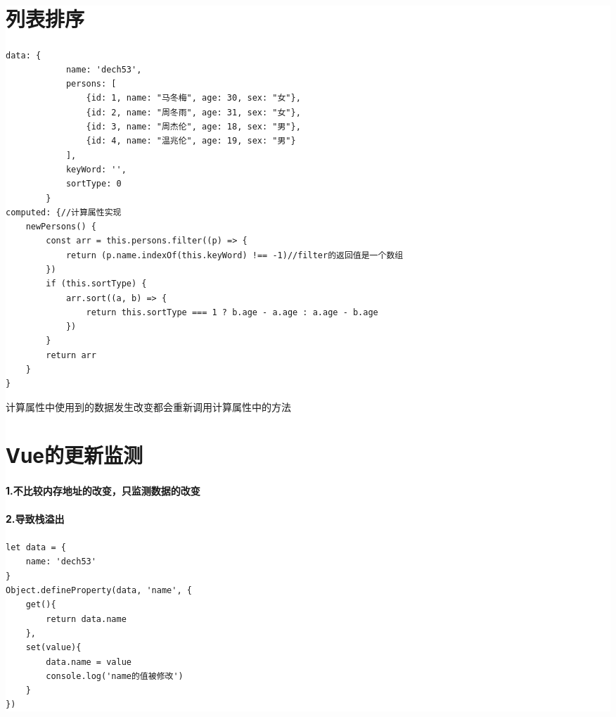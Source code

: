 # 列表排序

```html
data: {
            name: 'dech53',
            persons: [
                {id: 1, name: "马冬梅", age: 30, sex: "女"},
                {id: 2, name: "周冬雨", age: 31, sex: "女"},
                {id: 3, name: "周杰伦", age: 18, sex: "男"},
                {id: 4, name: "温兆伦", age: 19, sex: "男"}
            ],
            keyWord: '',
            sortType: 0
        }
computed: {//计算属性实现
    newPersons() {
        const arr = this.persons.filter((p) => {
            return (p.name.indexOf(this.keyWord) !== -1)//filter的返回值是一个数组
        })
        if (this.sortType) {
            arr.sort((a, b) => {
                return this.sortType === 1 ? b.age - a.age : a.age - b.age
            })
        }
        return arr
    }
}
```

计算属性中使用到的数据发生改变都会重新调用计算属性中的方法

# Vue的更新监测

#### 1.不比较内存地址的改变，只监测数据的改变

#### 2.导致栈溢出

```html
let data = {
    name: 'dech53'
}
Object.defineProperty(data, 'name', {
    get(){
        return data.name
    },
    set(value){
        data.name = value
        console.log('name的值被修改')
    }
})
```
